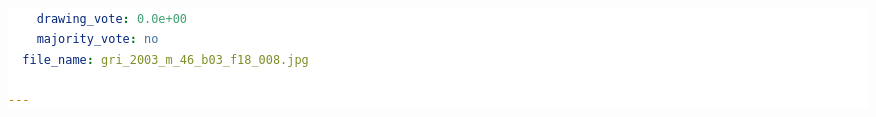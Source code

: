 ```yaml
    drawing_vote: 0.0e+00
    majority_vote: no
  file_name: gri_2003_m_46_b03_f18_008.jpg

---
```

